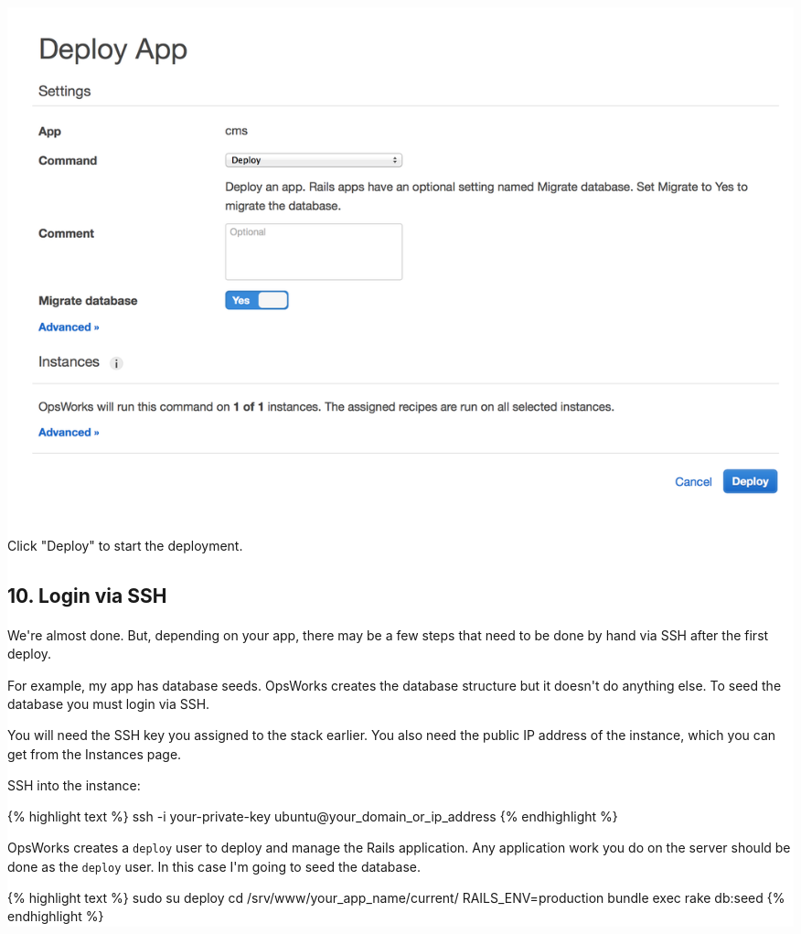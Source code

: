 <div class="full shadow rounded"><img src="/images/ops-works/deploy.png"></div>

Click "Deploy" to start the deployment.

## 10. Login via SSH

We're almost done. But, depending on your app, there may be a few steps that need to
be done by hand via SSH after the first deploy.

For example, my app has database seeds. OpsWorks creates the database structure
but it doesn't do anything else. To seed the database you must login via SSH.

You will need the SSH key you assigned to the stack earlier. You also need the public
IP address of the instance, which you can get from the Instances page.

SSH into the instance:

{% highlight text %}
ssh -i your-private-key ubuntu@your_domain_or_ip_address
{% endhighlight %}

OpsWorks creates a `deploy` user to deploy and manage the Rails application. Any application
work you do on the server should be done as the `deploy` user. In this case I'm going to seed
the database.

{% highlight text %}
sudo su deploy
cd /srv/www/your_app_name/current/
RAILS_ENV=production bundle exec rake db:seed
{% endhighlight %}

